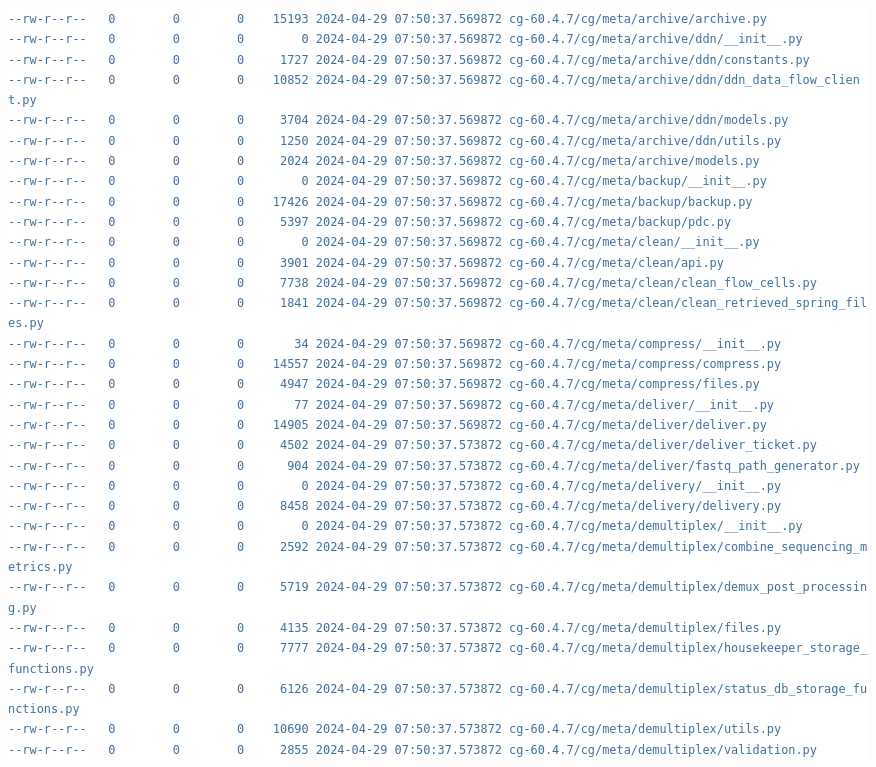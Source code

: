 ```diff
--rw-r--r--   0        0        0    15193 2024-04-29 07:50:37.569872 cg-60.4.7/cg/meta/archive/archive.py
--rw-r--r--   0        0        0        0 2024-04-29 07:50:37.569872 cg-60.4.7/cg/meta/archive/ddn/__init__.py
--rw-r--r--   0        0        0     1727 2024-04-29 07:50:37.569872 cg-60.4.7/cg/meta/archive/ddn/constants.py
--rw-r--r--   0        0        0    10852 2024-04-29 07:50:37.569872 cg-60.4.7/cg/meta/archive/ddn/ddn_data_flow_client.py
--rw-r--r--   0        0        0     3704 2024-04-29 07:50:37.569872 cg-60.4.7/cg/meta/archive/ddn/models.py
--rw-r--r--   0        0        0     1250 2024-04-29 07:50:37.569872 cg-60.4.7/cg/meta/archive/ddn/utils.py
--rw-r--r--   0        0        0     2024 2024-04-29 07:50:37.569872 cg-60.4.7/cg/meta/archive/models.py
--rw-r--r--   0        0        0        0 2024-04-29 07:50:37.569872 cg-60.4.7/cg/meta/backup/__init__.py
--rw-r--r--   0        0        0    17426 2024-04-29 07:50:37.569872 cg-60.4.7/cg/meta/backup/backup.py
--rw-r--r--   0        0        0     5397 2024-04-29 07:50:37.569872 cg-60.4.7/cg/meta/backup/pdc.py
--rw-r--r--   0        0        0        0 2024-04-29 07:50:37.569872 cg-60.4.7/cg/meta/clean/__init__.py
--rw-r--r--   0        0        0     3901 2024-04-29 07:50:37.569872 cg-60.4.7/cg/meta/clean/api.py
--rw-r--r--   0        0        0     7738 2024-04-29 07:50:37.569872 cg-60.4.7/cg/meta/clean/clean_flow_cells.py
--rw-r--r--   0        0        0     1841 2024-04-29 07:50:37.569872 cg-60.4.7/cg/meta/clean/clean_retrieved_spring_files.py
--rw-r--r--   0        0        0       34 2024-04-29 07:50:37.569872 cg-60.4.7/cg/meta/compress/__init__.py
--rw-r--r--   0        0        0    14557 2024-04-29 07:50:37.569872 cg-60.4.7/cg/meta/compress/compress.py
--rw-r--r--   0        0        0     4947 2024-04-29 07:50:37.569872 cg-60.4.7/cg/meta/compress/files.py
--rw-r--r--   0        0        0       77 2024-04-29 07:50:37.569872 cg-60.4.7/cg/meta/deliver/__init__.py
--rw-r--r--   0        0        0    14905 2024-04-29 07:50:37.569872 cg-60.4.7/cg/meta/deliver/deliver.py
--rw-r--r--   0        0        0     4502 2024-04-29 07:50:37.573872 cg-60.4.7/cg/meta/deliver/deliver_ticket.py
--rw-r--r--   0        0        0      904 2024-04-29 07:50:37.573872 cg-60.4.7/cg/meta/deliver/fastq_path_generator.py
--rw-r--r--   0        0        0        0 2024-04-29 07:50:37.573872 cg-60.4.7/cg/meta/delivery/__init__.py
--rw-r--r--   0        0        0     8458 2024-04-29 07:50:37.573872 cg-60.4.7/cg/meta/delivery/delivery.py
--rw-r--r--   0        0        0        0 2024-04-29 07:50:37.573872 cg-60.4.7/cg/meta/demultiplex/__init__.py
--rw-r--r--   0        0        0     2592 2024-04-29 07:50:37.573872 cg-60.4.7/cg/meta/demultiplex/combine_sequencing_metrics.py
--rw-r--r--   0        0        0     5719 2024-04-29 07:50:37.573872 cg-60.4.7/cg/meta/demultiplex/demux_post_processing.py
--rw-r--r--   0        0        0     4135 2024-04-29 07:50:37.573872 cg-60.4.7/cg/meta/demultiplex/files.py
--rw-r--r--   0        0        0     7777 2024-04-29 07:50:37.573872 cg-60.4.7/cg/meta/demultiplex/housekeeper_storage_functions.py
--rw-r--r--   0        0        0     6126 2024-04-29 07:50:37.573872 cg-60.4.7/cg/meta/demultiplex/status_db_storage_functions.py
--rw-r--r--   0        0        0    10690 2024-04-29 07:50:37.573872 cg-60.4.7/cg/meta/demultiplex/utils.py
--rw-r--r--   0        0        0     2855 2024-04-29 07:50:37.573872 cg-60.4.7/cg/meta/demultiplex/validation.py
```